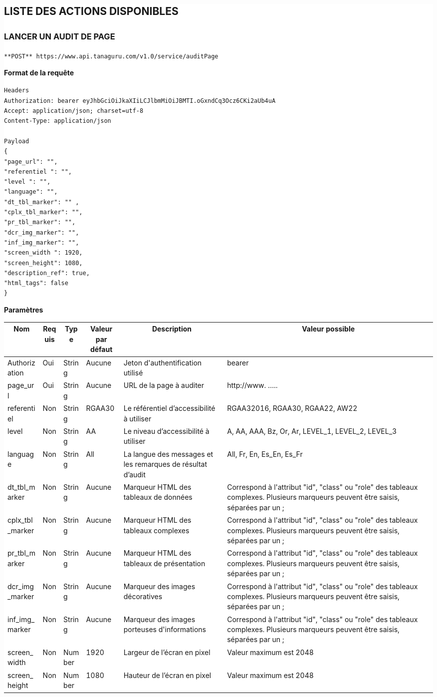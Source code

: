 ## LISTE DES ACTIONS DISPONIBLES

### LANCER UN AUDIT DE PAGE 

    **POST** https://www.api.tanaguru.com/v1.0/service/auditPage

**Format de la requête**

    Headers 
    Authorization: bearer eyJhbGciOiJkaXIiLCJlbmMiOiJBMTI.oGxndCq3Ocz6CKi2aUb4uA
    Accept: application/json; charset=utf-8
    Content-Type: application/json
    
    Payload
    {
    "page_url": "",
    "referentiel ": "", 
    "level ": "", 
    "language": "", 
    "dt_tbl_marker": "" ,
    "cplx_tbl_marker": "",
    "pr_tbl_marker": "", 
    "dcr_img_marker": "", 
    "inf_img_marker": "",
    "screen_width ": 1920, 
    "screen_height": 1080,
    "description_ref": true,
    "html_tags": false
    }

**Paramètres**

**Nom**			| **Requis**| **Type** 	| **Valeur par défaut**	| **Description**																| **Valeur possible**
----------------|-----------|-----------|-----------------------|-------------------------------------------------------------------------------|----------------------
Authorization	| Oui 		| String	| Aucune 				| Jeton d'authentification utilisé 												| bearer <valeur de jeton>
page_url 		| Oui 		| String	| Aucune 				| URL de la page à auditer 														| http://www. …..
referentiel 	| Non 		| String	| RGAA30 				| Le référentiel d’accessibilité à utiliser										| RGAA32016, RGAA30, RGAA22, AW22
level 			| Non 		| String	| AA 					| Le niveau d’accessibilité à utiliser 											| A, AA, AAA, Bz, Or, Ar, LEVEL_1, LEVEL_2, LEVEL_3
language		| Non 		| String	| All					| La langue des messages et les remarques de résultat d’audit					| All, Fr, En, Es_En, Es_Fr
dt_tbl_marker	| Non 		| String	| Aucune				| Marqueur HTML des tableaux de données											| Correspond à l'attribut "id", "class" ou "role" des tableaux complexes. Plusieurs marqueurs peuvent être saisis, séparées par un ;
cplx_tbl_marker	| Non 		| String	| Aucune				| Marqueur HTML des tableaux complexes											| Correspond à l'attribut "id", "class" ou "role" des tableaux complexes. Plusieurs marqueurs peuvent être saisis, séparées par un ;
pr_tbl_marker	| Non 		| String	| Aucune				| Marqueur HTML des tableaux de présentation 									| Correspond à l'attribut "id", "class" ou "role" des tableaux complexes. Plusieurs marqueurs peuvent être saisis, séparées par un ;
dcr_img_marker	| Non 		| String	| Aucune				| Marqueur des images décoratives												| Correspond à l'attribut "id", "class" ou "role" des tableaux complexes. Plusieurs marqueurs peuvent être saisis, séparées par un ;
inf_img_marker	| Non 		| String	| Aucune				| Marqueur des images porteuses d'informations									| Correspond à l'attribut "id", "class" ou "role" des tableaux complexes. Plusieurs marqueurs peuvent être saisis, séparées par un ;
screen_width	| Non 		| Number	| 1920					| Largeur de l’écran en pixel 													| Valeur maximum est 2048
screen_height	| Non 		| Number	| 1080					| Hauteur de l’écran en pixel													| Valeur maximum est 2048
